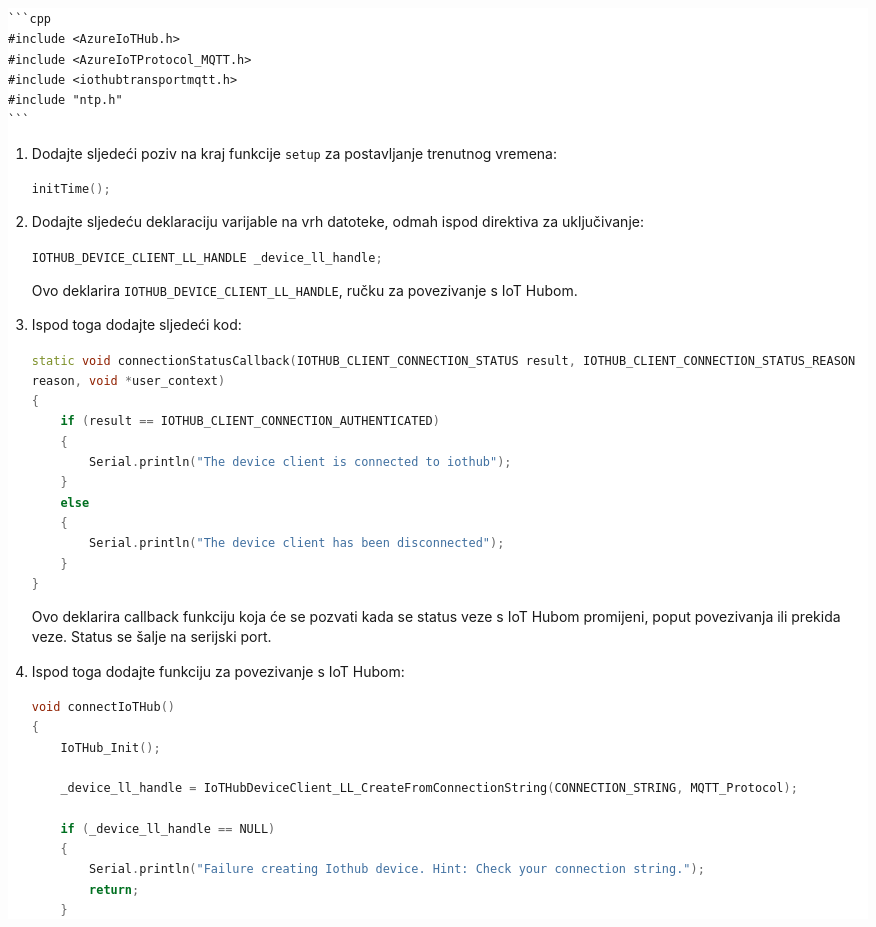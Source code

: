     ```cpp
    #include <AzureIoTHub.h>
    #include <AzureIoTProtocol_MQTT.h>
    #include <iothubtransportmqtt.h>
    #include "ntp.h"
    ```

1. Dodajte sljedeći poziv na kraj funkcije `setup` za postavljanje trenutnog vremena:

    ```cpp
    initTime();
    ```

1. Dodajte sljedeću deklaraciju varijable na vrh datoteke, odmah ispod direktiva za uključivanje:

    ```cpp
    IOTHUB_DEVICE_CLIENT_LL_HANDLE _device_ll_handle;
    ```

    Ovo deklarira `IOTHUB_DEVICE_CLIENT_LL_HANDLE`, ručku za povezivanje s IoT Hubom.

1. Ispod toga dodajte sljedeći kod:

    ```cpp
    static void connectionStatusCallback(IOTHUB_CLIENT_CONNECTION_STATUS result, IOTHUB_CLIENT_CONNECTION_STATUS_REASON reason, void *user_context)
    {
        if (result == IOTHUB_CLIENT_CONNECTION_AUTHENTICATED)
        {
            Serial.println("The device client is connected to iothub");
        }
        else
        {
            Serial.println("The device client has been disconnected");
        }
    }
    ```

    Ovo deklarira callback funkciju koja će se pozvati kada se status veze s IoT Hubom promijeni, poput povezivanja ili prekida veze. Status se šalje na serijski port.

1. Ispod toga dodajte funkciju za povezivanje s IoT Hubom:

    ```cpp
    void connectIoTHub()
    {
        IoTHub_Init();
    
        _device_ll_handle = IoTHubDeviceClient_LL_CreateFromConnectionString(CONNECTION_STRING, MQTT_Protocol);
        
        if (_device_ll_handle == NULL)
        {
            Serial.println("Failure creating Iothub device. Hint: Check your connection string.");
            return;
        }
    